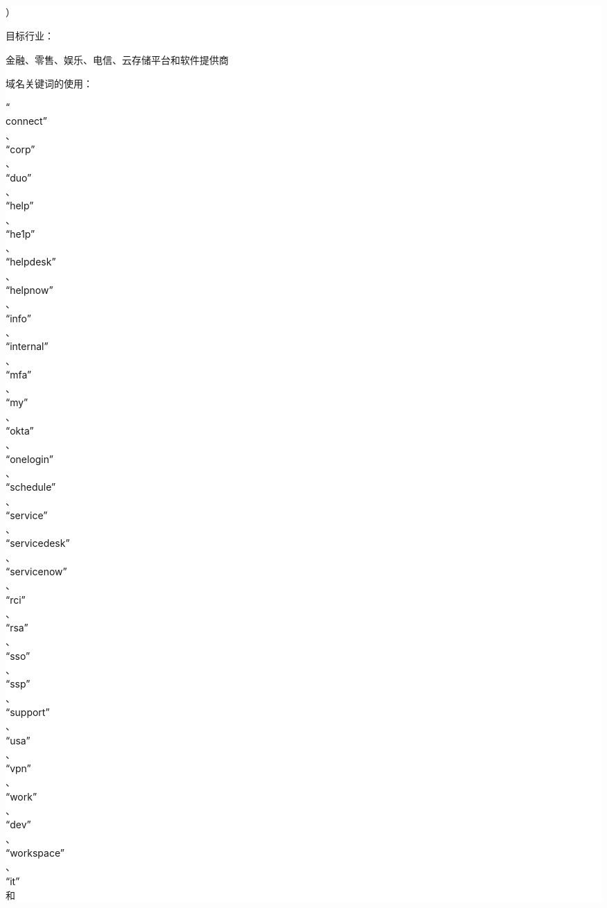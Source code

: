）  
  
目标行业：  
  
金融、零售、娱乐、电信、云存储平台和软件提供商  
  
域名关键词的使用：  
  
  
“  
connect”  
、  
“corp”  
、  
“duo”  
、  
“help”  
、  
“he1p”  
、  
“helpdesk”  
、  
“helpnow”  
、  
“info”  
、  
“internal”  
、  
“mfa”  
、  
“my”  
、  
“okta”  
、  
“onelogin”  
、  
“schedule”  
、  
“service”  
、  
“servicedesk”  
、  
“servicenow”  
、  
“rci”  
、  
“rsa”  
、  
“sso”  
、  
“ssp”  
、  
“support”  
、  
“usa”  
、  
“vpn”  
、  
“work”  
、  
“dev”  
、  
“workspace”  
、  
“it”  
和  